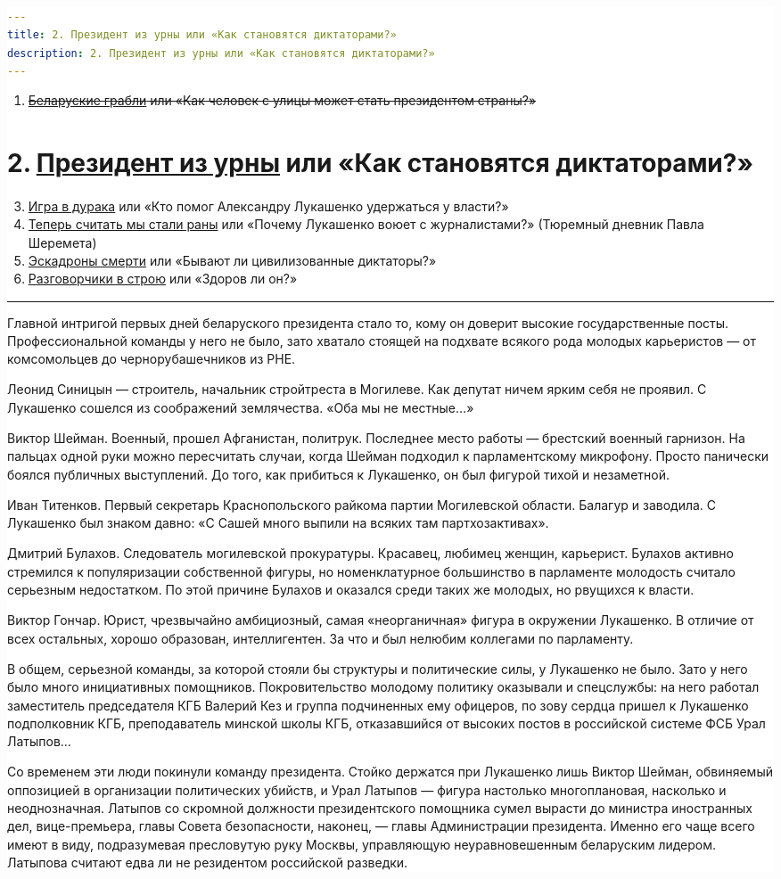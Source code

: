 ```yaml
---
title: 2. Президент из урны или «Как становятся диктаторами?»
description: 2. Президент из урны или «Как становятся диктаторами?»
---
```


1. ~~[Беларуские грабли](./1.md) или «Как человек с улицы может стать президентом страны?»~~
# 2. [Президент из урны](./2.md) или «Как становятся диктаторами?»
3. [Игра в дурака](./3.md) или «Кто помог Александру Лукашенко удержаться у власти?»
4. [Теперь считать мы стали раны](./4.md) или «Почему Лукашенко воюет с журналистами?» (Тюремный дневник Павла Шеремета)
5. [Эскадроны смерти](./5.md) или «Бывают ли цивилизованные диктаторы?»
6. [Разговорчики в строю](./6.md) или «Здоров ли он?»

---

Главной интригой первых дней беларуского президента стало то, кому он доверит высокие государственные посты. Профессиональной команды у него не было, зато хватало стоящей на подхвате всякого рода молодых карьеристов — от комсомольцев до чернорубашечников из РНЕ.

Леонид Синицын — строитель, начальник стройтреста в Могилеве. Как депутат ничем ярким себя не проявил. С Лукашенко сошелся из соображений землячества. «Оба мы не местные…»

Виктор Шейман. Военный, прошел Афганистан, политрук. Последнее место работы — брестский военный гарнизон. На пальцах одной руки можно пересчитать случаи, когда Шейман подходил к парламентскому микрофону. Просто панически боялся публичных выступлений. До того, как прибиться к Лукашенко, он был фигурой тихой и незаметной.

Иван Титенков. Первый секретарь Краснопольского райкома партии Могилевской области. Балагур и заводила. С Лукашенко был знаком давно: «С Сашей много выпили на всяких там партхозактивах».

Дмитрий Булахов. Следователь могилевской прокуратуры. Красавец, любимец женщин, карьерист. Булахов активно стремился к популяризации собственной фигуры, но номенклатурное большинство в парламенте молодость считало серьезным недостатком. По этой причине Булахов и оказался среди таких же молодых, но рвущихся к власти.

Виктор Гончар. Юрист, чрезвычайно амбициозный, самая «неорганичная» фигура в окружении Лукашенко. В отличие от всех остальных, хорошо образован, интеллигентен. За что и был нелюбим коллегами по парламенту.

В общем, серьезной команды, за которой стояли бы структуры и политические силы, у Лукашенко не было. Зато у него было много инициативных помощников. Покровительство молодому политику оказывали и спецслужбы: на него работал заместитель председателя КГБ Валерий Кез и группа подчиненных ему офицеров, по зову сердца пришел к Лукашенко подполковник КГБ, преподаватель минской школы КГБ, отказавшийся от высоких постов в российской системе ФСБ Урал Латыпов…

Со временем эти люди покинули команду президента. Стойко держатся при Лукашенко лишь Виктор Шейман, обвиняемый оппозицией в организации политических убийств, и Урал Латыпов — фигура настолько многоплановая, насколько и неоднозначная. Латыпов со скромной должности президентского помощника сумел вырасти до министра иностранных дел, вице-премьера, главы Совета безопасности, наконец, — главы Администрации президента. Именно его чаще всего имеют в виду, подразумевая пресловутую руку Москвы, управляющую неуравновешенным беларуским лидером. Латыпова считают едва ли не резидентом российской разведки.
